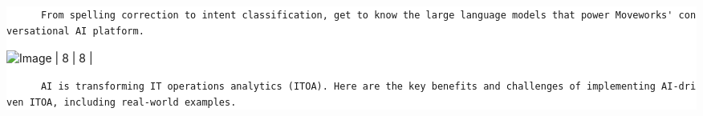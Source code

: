 
          From spelling correction to intent classification, get to know the large language models that power Moveworks' conversational AI platform.
        

![Image | 8 | 8 | ](https://www.moveworks.com/hs-fs/hubfs/ITOA_feature.png)


          AI is transforming IT operations analytics (ITOA). Here are the key benefits and challenges of implementing AI-driven ITOA, including real-world examples.
        

